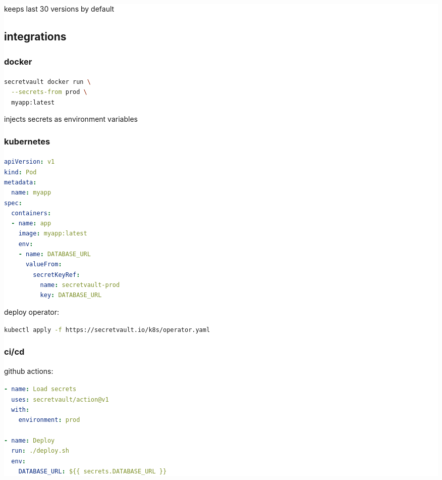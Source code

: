keeps last 30 versions by default

## integrations

### docker

```bash
secretvault docker run \
  --secrets-from prod \
  myapp:latest
```

injects secrets as environment variables

### kubernetes

```yaml
apiVersion: v1
kind: Pod
metadata:
  name: myapp
spec:
  containers:
  - name: app
    image: myapp:latest
    env:
    - name: DATABASE_URL
      valueFrom:
        secretKeyRef:
          name: secretvault-prod
          key: DATABASE_URL
```

deploy operator:

```bash
kubectl apply -f https://secretvault.io/k8s/operator.yaml
```

### ci/cd

github actions:

```yaml
- name: Load secrets
  uses: secretvault/action@v1
  with:
    environment: prod
    
- name: Deploy
  run: ./deploy.sh
  env:
    DATABASE_URL: ${{ secrets.DATABASE_URL }}
```

